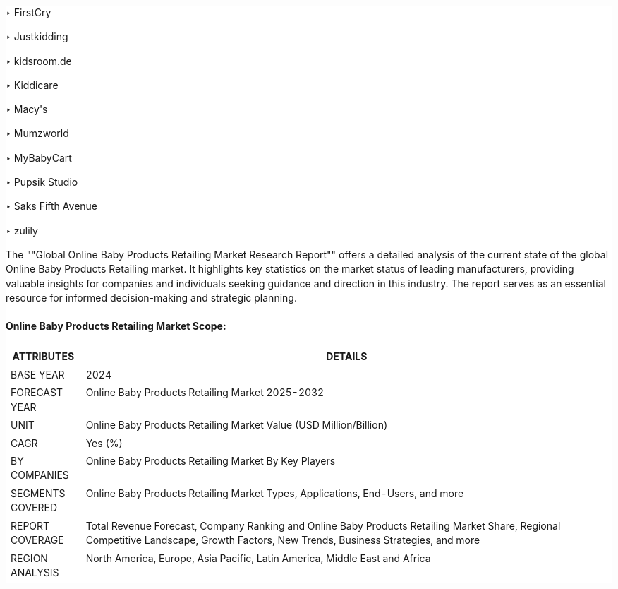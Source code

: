 ‣ FirstCry

‣ Justkidding

‣ kidsroom.de

‣ Kiddicare

‣ Macy's

‣ Mumzworld

‣ MyBabyCart

‣ Pupsik Studio

‣ Saks Fifth Avenue

‣ zulily

The ""Global Online Baby Products Retailing Market Research Report"" offers a detailed analysis of the current state of the global Online Baby Products Retailing market. It highlights key statistics on the market status of leading manufacturers, providing valuable insights for companies and individuals seeking guidance and direction in this industry. The report serves as an essential resource for informed decision-making and strategic planning.

<h4>Online Baby Products Retailing Market Scope:</h4>
<table>
<tr>
<th>ATTRIBUTES</th>
<th>DETAILS</th>
</tr>
<tr>
<td>BASE YEAR</td>
<td>2024</td>
</tr>
<tr>
<td>FORECAST YEAR</td>
<td>Online Baby Products Retailing Market 2025-2032</td>
</tr>
<tr>
<td>UNIT</td>
<td>Online Baby Products Retailing Market Value (USD Million/Billion)</td>
<tr>
<td>CAGR</td>
<td>Yes (%)</td>
</tr>
</tr>
<tr>
<td>BY COMPANIES</td>
<td>Online Baby Products Retailing Market By Key Players</td>
</tr>
<tr>
<td>SEGMENTS COVERED</td>
<td>Online Baby Products Retailing Market Types, Applications, End-Users, and more</td>
</tr>
<tr>
<td>REPORT COVERAGE</td>
<td>Total Revenue Forecast, Company Ranking and Online Baby Products Retailing Market Share, Regional Competitive Landscape, Growth Factors, New Trends, Business Strategies, and more</td>
</tr>
<tr>
<td>REGION ANALYSIS</td>
<td>North America, Europe, Asia Pacific, Latin America, Middle East and Africa</td>
</tr>
</table>
